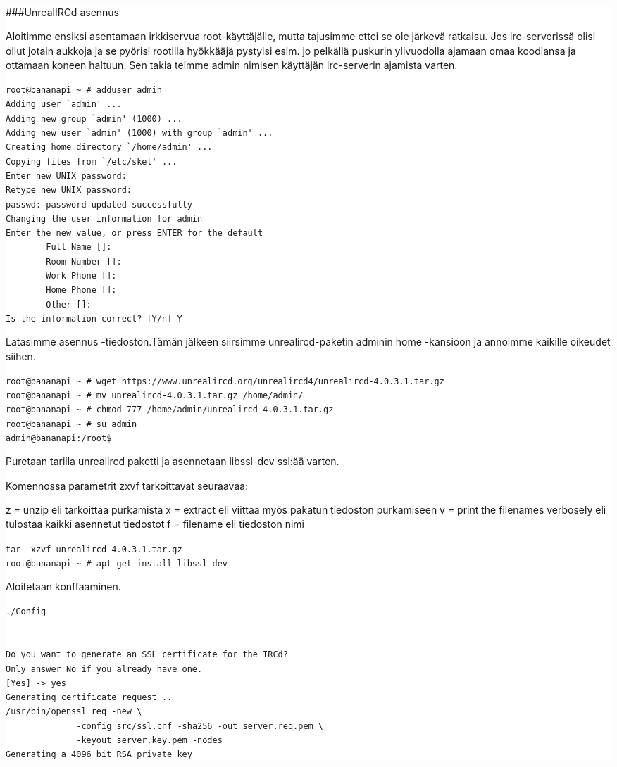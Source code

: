 ###UnrealIRCd asennus

Aloitimme ensiksi asentamaan irkkiservua root-käyttäjälle, mutta tajusimme ettei se ole järkevä ratkaisu. Jos irc-serverissä olisi ollut jotain aukkoja ja se pyörisi rootilla hyökkääjä pystyisi esim. jo pelkällä puskurin ylivuodolla ajamaan omaa koodiansa ja ottamaan koneen haltuun. Sen takia teimme admin nimisen käyttäjän irc-serverin ajamista varten.

```
root@bananapi ~ # adduser admin
Adding user `admin' ...
Adding new group `admin' (1000) ...
Adding new user `admin' (1000) with group `admin' ...
Creating home directory `/home/admin' ...
Copying files from `/etc/skel' ...
Enter new UNIX password:
Retype new UNIX password:
passwd: password updated successfully
Changing the user information for admin
Enter the new value, or press ENTER for the default
        Full Name []:
        Room Number []:
        Work Phone []:
        Home Phone []:
        Other []:
Is the information correct? [Y/n] Y
```

Latasimme asennus -tiedoston.Tämän jälkeen siirsimme unrealircd-paketin adminin home -kansioon ja annoimme kaikille oikeudet siihen.
```
root@bananapi ~ # wget https://www.unrealircd.org/unrealircd4/unrealircd-4.0.3.1.tar.gz
root@bananapi ~ # mv unrealircd-4.0.3.1.tar.gz /home/admin/
root@bananapi ~ # chmod 777 /home/admin/unrealircd-4.0.3.1.tar.gz
root@bananapi ~ # su admin
admin@bananapi:/root$
```

Puretaan tarilla unrealircd paketti ja asennetaan libssl-dev ssl:ää varten.

Komennossa parametrit zxvf tarkoittavat seuraavaa:

z = unzip eli tarkoittaa purkamista
x = extract eli viittaa myös pakatun tiedoston purkamiseen
v = print the filenames verbosely eli tulostaa kaikki asennetut tiedostot 
f = filename eli tiedoston nimi

```
tar -xzvf unrealircd-4.0.3.1.tar.gz
root@bananapi ~ # apt-get install libssl-dev       
```

Aloitetaan konffaaminen.
```
./Config


Do you want to generate an SSL certificate for the IRCd?
Only answer No if you already have one.
[Yes] -> yes
Generating certificate request ..
/usr/bin/openssl req -new \
              -config src/ssl.cnf -sha256 -out server.req.pem \
              -keyout server.key.pem -nodes
Generating a 4096 bit RSA private key
```
